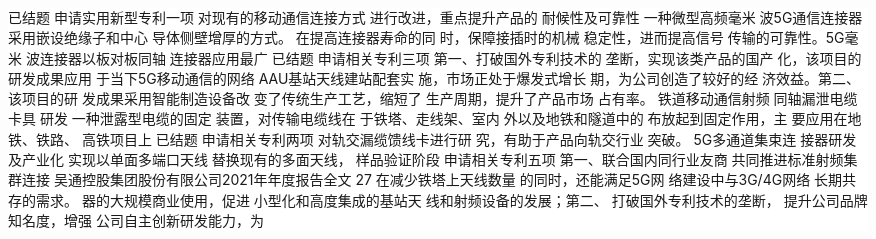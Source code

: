 已结题
申请实用新型专利一项
对现有的移动通信连接方式
进行改进，重点提升产品的
耐候性及可靠性
一种微型高频毫米
波5G通信连接器
采用嵌设绝缘子和中心
导体侧壁增厚的方式。
在提高连接器寿命的同
时，保障接插时的机械
稳定性，进而提高信号
传输的可靠性。5G毫米
波连接器以板对板同轴
连接器应用最广
已结题
申请相关专利三项
第一、打破国外专利技术的
垄断，实现该类产品的国产
化，该项目的研发成果应用
于当下5G移动通信的网络
AAU基站天线建站配套实
施，市场正处于爆发式增长
期，为公司创造了较好的经
济效益。第二、该项目的研
发成果采用智能制造设备改
变了传统生产工艺，缩短了
生产周期，提升了产品市场
占有率。
铁道移动通信射频
同轴漏泄电缆卡具
研发
一种泄露型电缆的固定
装置，对传输电缆线在
于铁塔、走线架、室内
外以及地铁和隧道中的
布放起到固定作用，主
要应用在地铁、铁路、
高铁项目上
已结题
申请相关专利两项
对轨交漏缆馈线卡进行研
究，有助于产品向轨交行业
突破。
5G多通道集束连
接器研发及产业化
实现以单面多端口天线
替换现有的多面天线，
样品验证阶段
申请相关专利五项
第一、联合国内同行业友商
共同推进标准射频集群连接
吴通控股集团股份有限公司2021年年度报告全文
27
在减少铁塔上天线数量
的同时，还能满足5G网
络建设中与3G/4G网络
长期共存的需求。
器的大规模商业使用，促进
小型化和高度集成的基站天
线和射频设备的发展；第二、
打破国外专利技术的垄断，
提升公司品牌知名度，增强
公司自主创新研发能力，为